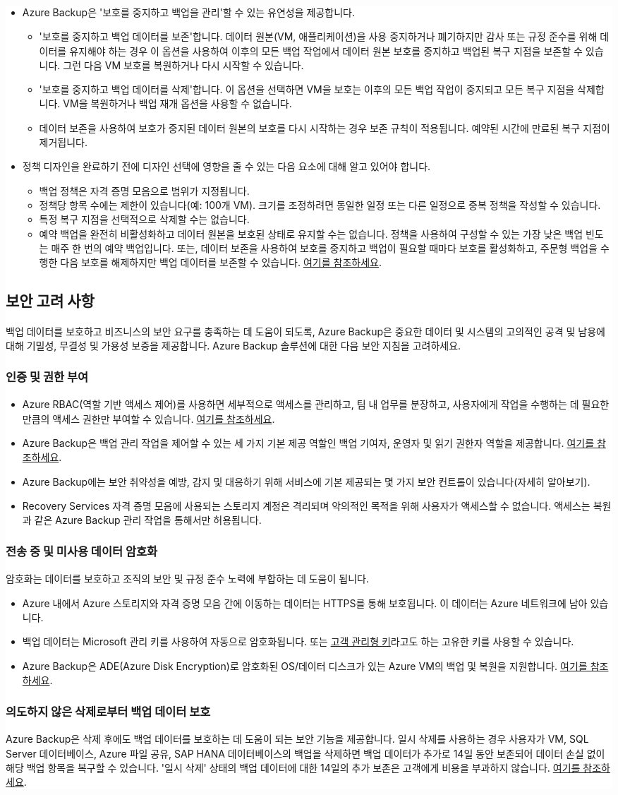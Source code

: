 * Azure Backup은 '보호를 중지하고 백업을 관리'할 수 있는 유연성을 제공합니다.
  * '보호를 중지하고 백업 데이터를 보존'합니다. 데이터 원본(VM, 애플리케이션)을 사용 중지하거나 폐기하지만 감사 또는 규정 준수를 위해 데이터를 유지해야 하는 경우 이 옵션을 사용하여 이후의 모든 백업 작업에서 데이터 원본 보호를 중지하고 백업된 복구 지점을 보존할 수 있습니다. 그런 다음 VM 보호를 복원하거나 다시 시작할 수 있습니다.
  * '보호를 중지하고 백업 데이터를 삭제'합니다. 이 옵션을 선택하면 VM을 보호는 이후의 모든 백업 작업이 중지되고 모든 복구 지점을 삭제합니다. VM을 복원하거나 백업 재개 옵션을 사용할 수 없습니다.

  * 데이터 보존을 사용하여 보호가 중지된 데이터 원본의 보호를 다시 시작하는 경우 보존 규칙이 적용됩니다. 예약된 시간에 만료된 복구 지점이 제거됩니다.

* 정책 디자인을 완료하기 전에 디자인 선택에 영향을 줄 수 있는 다음 요소에 대해 알고 있어야 합니다.
  * 백업 정책은 자격 증명 모음으로 범위가 지정됩니다.
  * 정책당 항목 수에는 제한이 있습니다(예: 100개 VM). 크기를 조정하려면 동일한 일정 또는 다른 일정으로 중복 정책을 작성할 수 있습니다.
  * 특정 복구 지점을 선택적으로 삭제할 수는 없습니다.
  * 예약 백업을 완전히 비활성화하고 데이터 원본을 보호된 상태로 유지할 수는 없습니다. 정책을 사용하여 구성할 수 있는 가장 낮은 백업 빈도는 매주 한 번의 예약 백업입니다. 또는, 데이터 보존을 사용하여 보호를 중지하고 백업이 필요할 때마다 보호를 활성화하고, 주문형 백업을 수행한 다음 보호를 해제하지만 백업 데이터를 보존할 수 있습니다. [여기를 참조하세요](backup-azure-manage-vms.md#stop-protecting-a-vm).

## <a name="security-considerations"></a>보안 고려 사항

백업 데이터를 보호하고 비즈니스의 보안 요구를 충족하는 데 도움이 되도록, Azure Backup은 중요한 데이터 및 시스템의 고의적인 공격 및 남용에 대해 기밀성, 무결성 및 가용성 보증을 제공합니다. Azure Backup 솔루션에 대한 다음 보안 지침을 고려하세요.

### <a name="authentication-and-authorization"></a>인증 및 권한 부여

* Azure RBAC(역할 기반 액세스 제어)를 사용하면 세부적으로 액세스를 관리하고, 팀 내 업무를 분장하고, 사용자에게 작업을 수행하는 데 필요한 만큼의 액세스 권한만 부여할 수 있습니다. [여기를 참조하세요](backup-rbac-rs-vault.md).

* Azure Backup은 백업 관리 작업을 제어할 수 있는 세 가지 기본 제공 역할인 백업 기여자, 운영자 및 읽기 권한자 역할을 제공합니다. [여기를 참조하세요](backup-rbac-rs-vault.md#mapping-backup-built-in-roles-to-backup-management-actions).

* Azure Backup에는 보안 취약성을 예방, 감지 및 대응하기 위해 서비스에 기본 제공되는 몇 가지 보안 컨트롤이 있습니다(자세히 알아보기).

* Recovery Services 자격 증명 모음에 사용되는 스토리지 계정은 격리되며 악의적인 목적을 위해 사용자가 액세스할 수 없습니다. 액세스는 복원과 같은 Azure Backup 관리 작업을 통해서만 허용됩니다.

### <a name="encryption-of-data-in-transit-and-at-rest"></a>전송 중 및 미사용 데이터 암호화

암호화는 데이터를 보호하고 조직의 보안 및 규정 준수 노력에 부합하는 데 도움이 됩니다.

* Azure 내에서 Azure 스토리지와 자격 증명 모음 간에 이동하는 데이터는 HTTPS를 통해 보호됩니다. 이 데이터는 Azure 네트워크에 남아 있습니다.

* 백업 데이터는 Microsoft 관리 키를 사용하여 자동으로 암호화됩니다. 또는 [고객 관리형 키](encryption-at-rest-with-cmk.md)라고도 하는 고유한 키를 사용할 수 있습니다.

* Azure Backup은 ADE(Azure Disk Encryption)로 암호화된 OS/데이터 디스크가 있는 Azure VM의 백업 및 복원을 지원합니다. [여기를 참조하세요](backup-azure-vms-encryption.md).

### <a name="protection-of-backup-data-from-unintentional-deletes"></a>의도하지 않은 삭제로부터 백업 데이터 보호

Azure Backup은 삭제 후에도 백업 데이터를 보호하는 데 도움이 되는 보안 기능을 제공합니다. 일시 삭제를 사용하는 경우 사용자가 VM, SQL Server 데이터베이스, Azure 파일 공유, SAP HANA 데이터베이스의 백업을 삭제하면 백업 데이터가 추가로 14일 동안 보존되어 데이터 손실 없이 해당 백업 항목을 복구할 수 있습니다. '일시 삭제' 상태의 백업 데이터에 대한 14일의 추가 보존은 고객에게 비용을 부과하지 않습니다. [여기를 참조하세요](backup-azure-security-feature-cloud.md).

